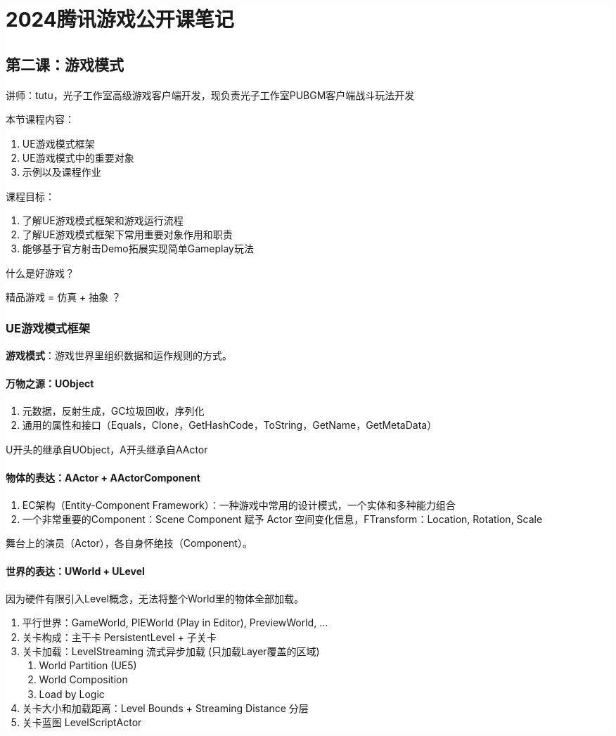 # 2024腾讯游戏公开课笔记

## 第二课：游戏模式

讲师：tutu，光子工作室高级游戏客户端开发，现负责光子工作室PUBGM客户端战斗玩法开发



本节课程内容：

1. UE游戏模式框架
2. UE游戏模式中的重要对象
3. 示例以及课程作业



课程目标：

1. 了解UE游戏模式框架和游戏运行流程
2. 了解UE游戏模式框架下常用重要对象作用和职责
3. 能够基于官方射击Demo拓展实现简单Gameplay玩法



什么是好游戏？

精品游戏 = 仿真 + 抽象 ？



### UE游戏模式框架

**游戏模式**：游戏世界里组织数据和运作规则的方式。

#### 万物之源：UObject

1. 元数据，反射生成，GC垃圾回收，序列化
2. 通用的属性和接口（Equals，Clone，GetHashCode，ToString，GetName，GetMetaData）

U开头的继承自UObject，A开头继承自AActor



#### 物体的表达：AActor + AActorComponent

1. EC架构（Entity-Component Framework）：一种游戏中常用的设计模式，一个实体和多种能力组合
2. 一个非常重要的Component：Scene Component 赋予 Actor 空间变化信息，FTransform：Location, Rotation, Scale

舞台上的演员（Actor），各自身怀绝技（Component）。



#### 世界的表达：UWorld + ULevel

因为硬件有限引入Level概念，无法将整个World里的物体全部加载。

1. 平行世界：GameWorld, PIEWorld (Play in Editor), PreviewWorld, ...
2. 关卡构成：主干卡 PersistentLevel + 子关卡
3. 关卡加载：LevelStreaming 流式异步加载 (只加载Layer覆盖的区域) 
   1. World Partition (UE5)
   2. World Composition
   3. Load by Logic
4. 关卡大小和加载距离：Level Bounds + Streaming Distance 分层
5. 关卡蓝图 LevelScriptActor
